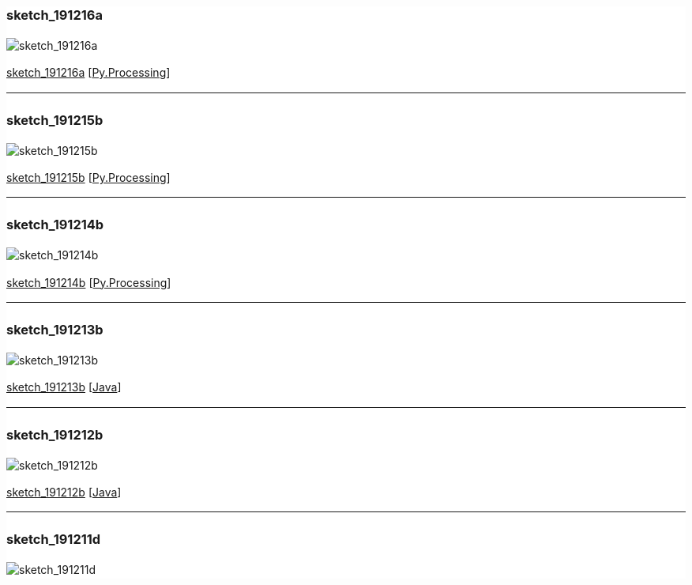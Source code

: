 
### sketch_191216a

![sketch_191216a](../2019/sketch_191216a/sketch_191216a.png)

[sketch_191216a](https://github.com/villares/sketch-a-day/tree/master/2019/sketch_191216a) [[Py.Processing](https://villares.github.io/como-instalar-o-processing-modo-python/index-EN)]


---

### sketch_191215b

![sketch_191215b](../2019/sketch_191215b/sketch_191215b.png)

[sketch_191215b](https://github.com/villares/sketch-a-day/tree/master/2019/sketch_191215b) [[Py.Processing](https://villares.github.io/como-instalar-o-processing-modo-python/index-EN)]


---

### sketch_191214b

![sketch_191214b](../2019/sketch_191214b/sketch_191214b.png)

[sketch_191214b](https://github.com/villares/sketch-a-day/tree/master/2019/sketch_191214b) [[Py.Processing](https://villares.github.io/como-instalar-o-processing-modo-python/index-EN)]


---

### sketch_191213b

![sketch_191213b](../2019/sketch_191213b/sketch_191213b.png)

[sketch_191213b](https://github.com/villares/sketch-a-day/tree/master/2019/sketch_191213b) [[Java](https://processing.org)]


---

### sketch_191212b

![sketch_191212b](../2019/sketch_191212b/sketch_191212b.png)

[sketch_191212b](https://github.com/villares/sketch-a-day/tree/master/2019/sketch_191212b) [[Java](https://processing.org)]


---

### sketch_191211d

![sketch_191211d](../2019/sketch_191211d/sketch_191211d.png)
